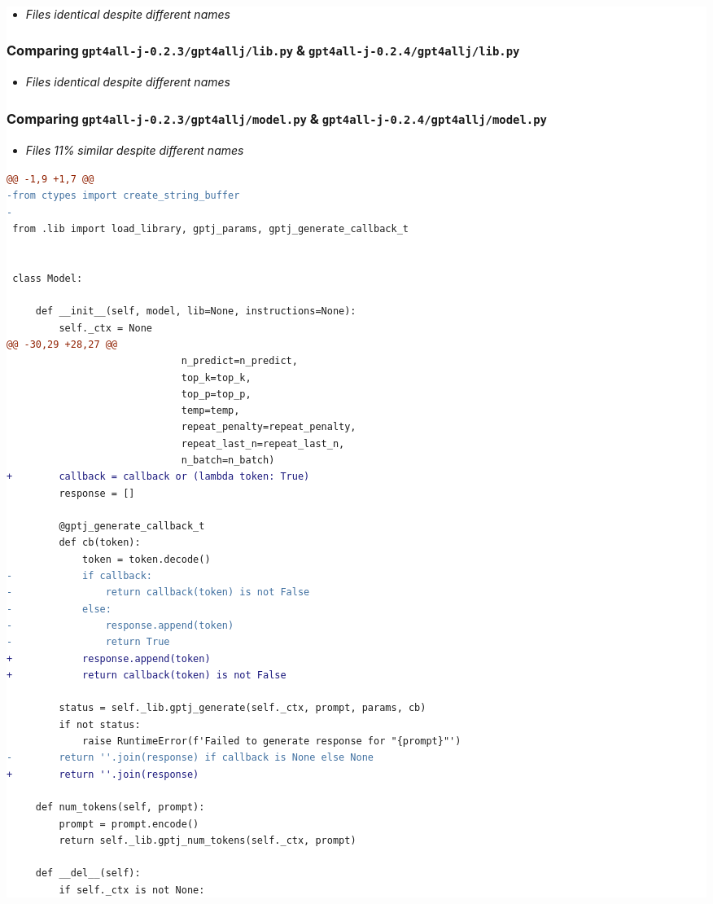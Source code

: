  * *Files identical despite different names*

### Comparing `gpt4all-j-0.2.3/gpt4allj/lib.py` & `gpt4all-j-0.2.4/gpt4allj/lib.py`

 * *Files identical despite different names*

### Comparing `gpt4all-j-0.2.3/gpt4allj/model.py` & `gpt4all-j-0.2.4/gpt4allj/model.py`

 * *Files 11% similar despite different names*

```diff
@@ -1,9 +1,7 @@
-from ctypes import create_string_buffer
-
 from .lib import load_library, gptj_params, gptj_generate_callback_t
 
 
 class Model:
 
     def __init__(self, model, lib=None, instructions=None):
         self._ctx = None
@@ -30,29 +28,27 @@
                              n_predict=n_predict,
                              top_k=top_k,
                              top_p=top_p,
                              temp=temp,
                              repeat_penalty=repeat_penalty,
                              repeat_last_n=repeat_last_n,
                              n_batch=n_batch)
+        callback = callback or (lambda token: True)
         response = []
 
         @gptj_generate_callback_t
         def cb(token):
             token = token.decode()
-            if callback:
-                return callback(token) is not False
-            else:
-                response.append(token)
-                return True
+            response.append(token)
+            return callback(token) is not False
 
         status = self._lib.gptj_generate(self._ctx, prompt, params, cb)
         if not status:
             raise RuntimeError(f'Failed to generate response for "{prompt}"')
-        return ''.join(response) if callback is None else None
+        return ''.join(response)
 
     def num_tokens(self, prompt):
         prompt = prompt.encode()
         return self._lib.gptj_num_tokens(self._ctx, prompt)
 
     def __del__(self):
         if self._ctx is not None:
```
